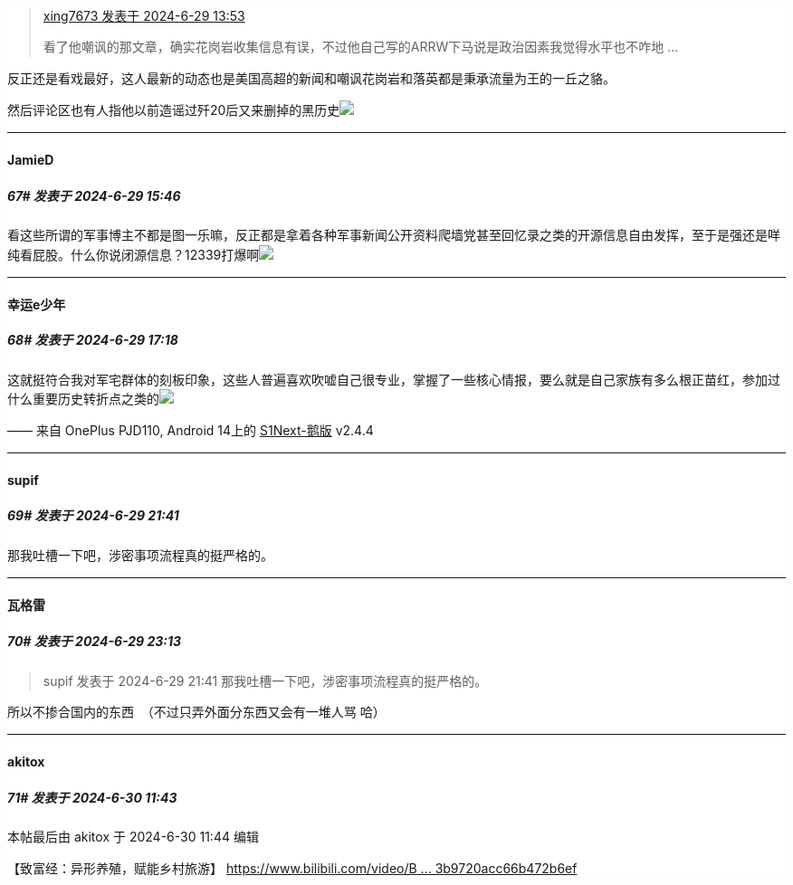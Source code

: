 <blockquote><a href="httphttps://bbs.saraba1st.com/2b/forum.php?mod=redirect&amp;goto=findpost&amp;pid=65423030&amp;ptid=2189244" target="_blank">xing7673 发表于 2024-6-29 13:53</a>

看了他嘲讽的那文章，确实花岗岩收集信息有误，不过他自己写的ARRW下马说是政治因素我觉得水平也不咋地 ...</blockquote>
反正还是看戏最好，这人最新的动态也是美国高超的新闻和嘲讽花岗岩和落英都是秉承流量为王的一丘之貉。

然后评论区也有人指他以前造谣过歼20后又来删掉的黑历史<img src="https://static.saraba1st.com/image/smiley/face2017/066.png" referrerpolicy="no-referrer">


*****

####  JamieD  
##### 67#       发表于 2024-6-29 15:46

看这些所谓的军事博主不都是图一乐嘛，反正都是拿着各种军事新闻公开资料爬墙党甚至回忆录之类的开源信息自由发挥，至于是强还是咩纯看屁股。什么你说闭源信息？12339打爆啊<img src="https://static.saraba1st.com/image/smiley/face2017/067.png" referrerpolicy="no-referrer">


*****

####  幸运e少年  
##### 68#       发表于 2024-6-29 17:18

这就挺符合我对军宅群体的刻板印象，这些人普遍喜欢吹嘘自己很专业，掌握了一些核心情报，要么就是自己家族有多么根正苗红，参加过什么重要历史转折点之类的<img src="https://static.saraba1st.com/image/smiley/face2017/068.png" referrerpolicy="no-referrer">

—— 来自 OnePlus PJD110, Android 14上的 [S1Next-鹅版](https://github.com/ykrank/S1-Next/releases) v2.4.4


*****

####  supif  
##### 69#       发表于 2024-6-29 21:41

那我吐槽一下吧，涉密事项流程真的挺严格的。


*****

####  瓦格雷  
##### 70#       发表于 2024-6-29 23:13

<blockquote>supif 发表于 2024-6-29 21:41
那我吐槽一下吧，涉密事项流程真的挺严格的。</blockquote>
所以不掺合国内的东西  （不过只弄外面分东西又会有一堆人骂 哈）


*****

####  akitox  
##### 71#       发表于 2024-6-30 11:43

 本帖最后由 akitox 于 2024-6-30 11:44 编辑 

【致富经：异形养殖，赋能乡村旅游】 [https://www.bilibili.com/video/B ... 3b9720acc66b472b6ef](https://www.bilibili.com/video/BV1HE421N7ob/?share_source=copy_web&amp;vd_source=5dfde97d835853b9720acc66b472b6ef)

